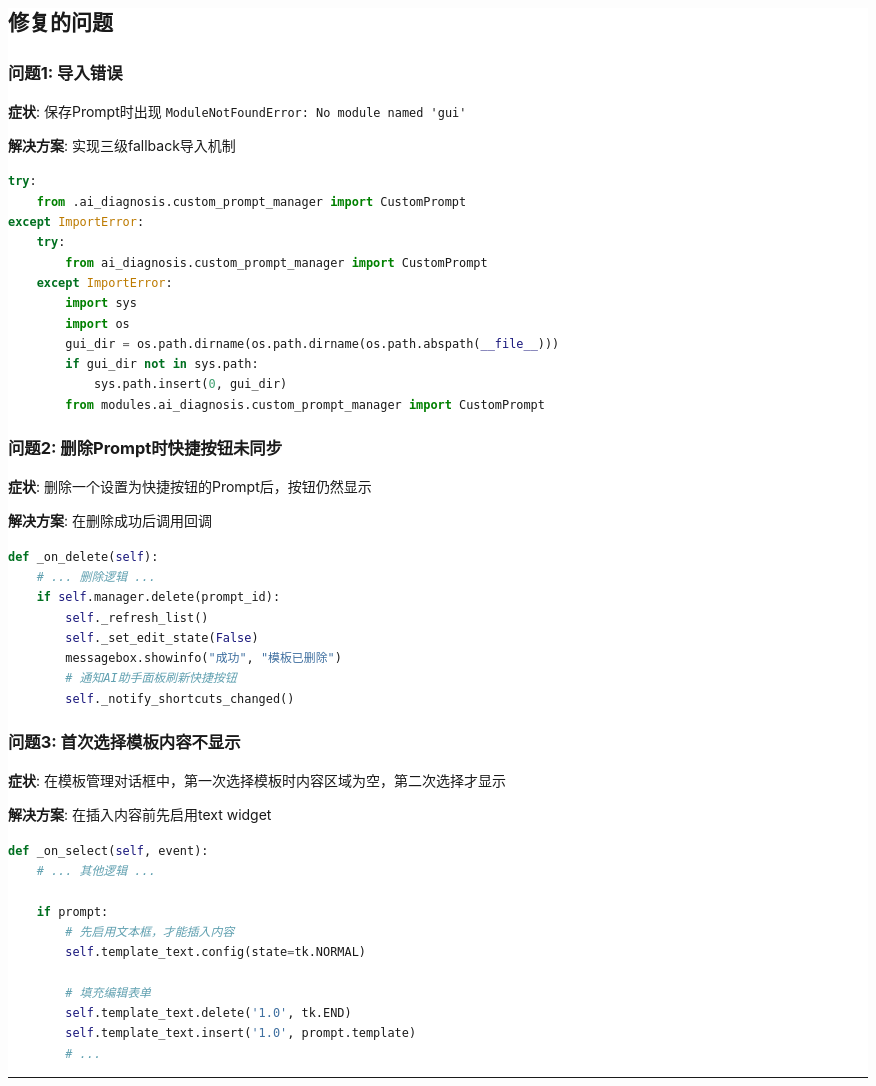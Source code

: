 
## 修复的问题

### 问题1: 导入错误
**症状**: 保存Prompt时出现 `ModuleNotFoundError: No module named 'gui'`

**解决方案**: 实现三级fallback导入机制
```python
try:
    from .ai_diagnosis.custom_prompt_manager import CustomPrompt
except ImportError:
    try:
        from ai_diagnosis.custom_prompt_manager import CustomPrompt
    except ImportError:
        import sys
        import os
        gui_dir = os.path.dirname(os.path.dirname(os.path.abspath(__file__)))
        if gui_dir not in sys.path:
            sys.path.insert(0, gui_dir)
        from modules.ai_diagnosis.custom_prompt_manager import CustomPrompt
```

### 问题2: 删除Prompt时快捷按钮未同步
**症状**: 删除一个设置为快捷按钮的Prompt后，按钮仍然显示

**解决方案**: 在删除成功后调用回调
```python
def _on_delete(self):
    # ... 删除逻辑 ...
    if self.manager.delete(prompt_id):
        self._refresh_list()
        self._set_edit_state(False)
        messagebox.showinfo("成功", "模板已删除")
        # 通知AI助手面板刷新快捷按钮
        self._notify_shortcuts_changed()
```

### 问题3: 首次选择模板内容不显示
**症状**: 在模板管理对话框中，第一次选择模板时内容区域为空，第二次选择才显示

**解决方案**: 在插入内容前先启用text widget
```python
def _on_select(self, event):
    # ... 其他逻辑 ...

    if prompt:
        # 先启用文本框，才能插入内容
        self.template_text.config(state=tk.NORMAL)

        # 填充编辑表单
        self.template_text.delete('1.0', tk.END)
        self.template_text.insert('1.0', prompt.template)
        # ...
```

---